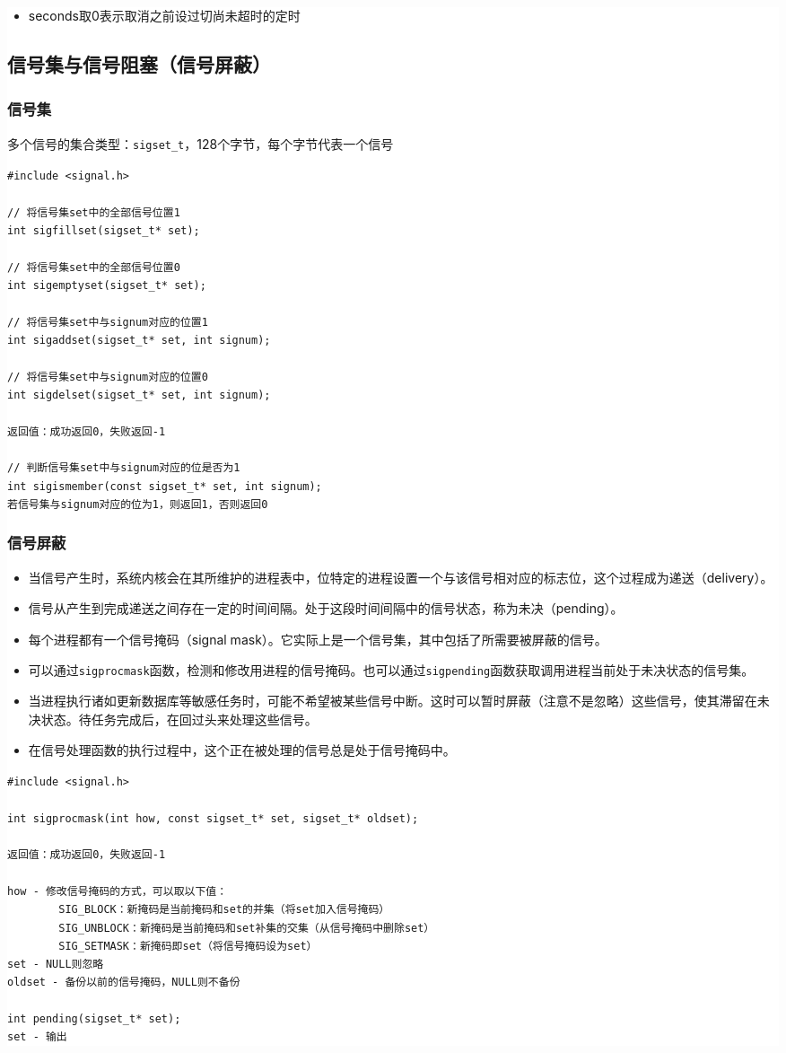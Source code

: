 * seconds取0表示取消之前设过切尚未超时的定时

## 信号集与信号阻塞（信号屏蔽）

### 信号集

多个信号的集合类型：`sigset_t`，128个字节，每个字节代表一个信号

```
#include <signal.h>

// 将信号集set中的全部信号位置1
int sigfillset(sigset_t* set);

// 将信号集set中的全部信号位置0
int sigemptyset(sigset_t* set);

// 将信号集set中与signum对应的位置1
int sigaddset(sigset_t* set, int signum);

// 将信号集set中与signum对应的位置0
int sigdelset(sigset_t* set, int signum);

返回值：成功返回0，失败返回-1

// 判断信号集set中与signum对应的位是否为1
int sigismember(const sigset_t* set, int signum);
若信号集与signum对应的位为1，则返回1，否则返回0
```

### 信号屏蔽

* 当信号产生时，系统内核会在其所维护的进程表中，位特定的进程设置一个与该信号相对应的标志位，这个过程成为递送（delivery）。

* 信号从产生到完成递送之间存在一定的时间间隔。处于这段时间间隔中的信号状态，称为未决（pending）。

* 每个进程都有一个信号掩码（signal mask）。它实际上是一个信号集，其中包括了所需要被屏蔽的信号。

* 可以通过`sigprocmask`函数，检测和修改用进程的信号掩码。也可以通过`sigpending`函数获取调用进程当前处于未决状态的信号集。

* 当进程执行诸如更新数据库等敏感任务时，可能不希望被某些信号中断。这时可以暂时屏蔽（注意不是忽略）这些信号，使其滞留在未决状态。待任务完成后，在回过头来处理这些信号。

* 在信号处理函数的执行过程中，这个正在被处理的信号总是处于信号掩码中。

```
#include <signal.h>

int sigprocmask(int how, const sigset_t* set, sigset_t* oldset);

返回值：成功返回0，失败返回-1

how - 修改信号掩码的方式，可以取以下值：
		SIG_BLOCK：新掩码是当前掩码和set的并集（将set加入信号掩码）
		SIG_UNBLOCK：新掩码是当前掩码和set补集的交集（从信号掩码中删除set）
		SIG_SETMASK：新掩码即set（将信号掩码设为set）
set - NULL则忽略
oldset - 备份以前的信号掩码，NULL则不备份

int pending(sigset_t* set);
set - 输出
```
